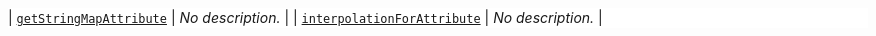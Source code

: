 | <code><a href="#rhizo-co-terraform-provider-oci.meteringComputationUsage.MeteringComputationUsageForecastOutputReference.getStringMapAttribute">getStringMapAttribute</a></code> | *No description.* |
| <code><a href="#rhizo-co-terraform-provider-oci.meteringComputationUsage.MeteringComputationUsageForecastOutputReference.interpolationForAttribute">interpolationForAttribute</a></code> | *No description.* |
